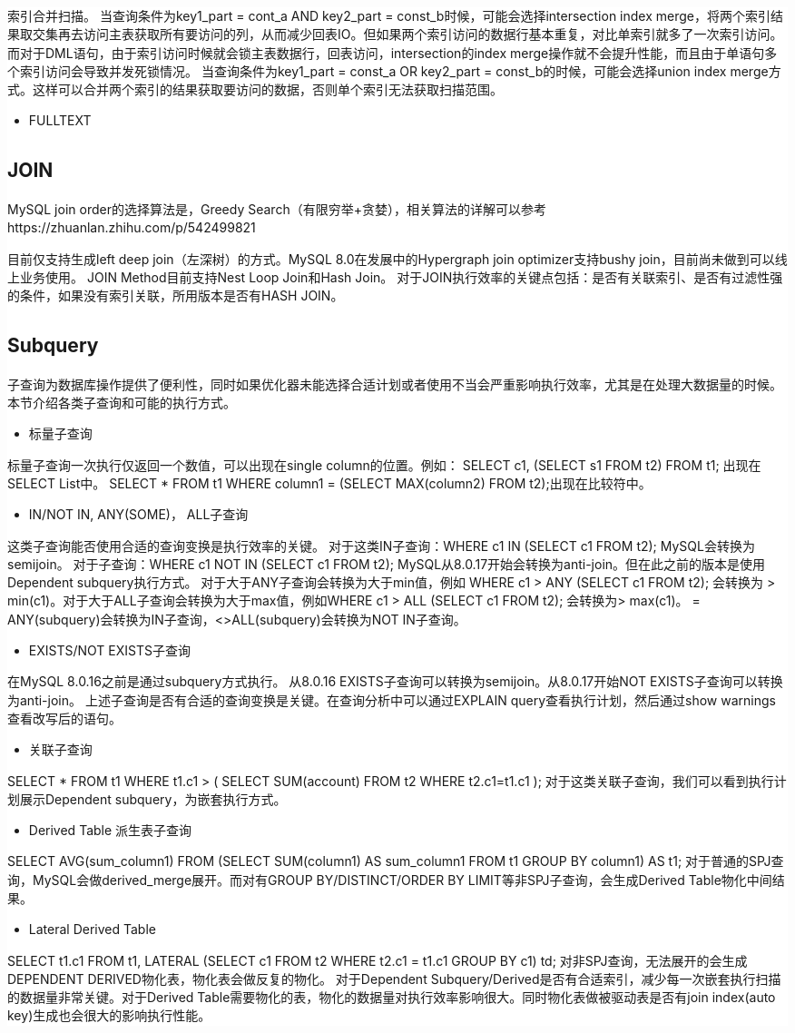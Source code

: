 索引合并扫描。
当查询条件为key1_part = cont_a AND key2_part = const_b时候，可能会选择intersection index merge，将两个索引结果取交集再去访问主表获取所有要访问的列，从而减少回表IO。但如果两个索引访问的数据行基本重复，对比单索引就多了一次索引访问。而对于DML语句，由于索引访问时候就会锁主表数据行，回表访问，intersection的index merge操作就不会提升性能，而且由于单语句多个索引访问会导致并发死锁情况。
当查询条件为key1_part = const_a OR key2_part = const_b的时候，可能会选择union index merge方式。这样可以合并两个索引的结果获取要访问的数据，否则单个索引无法获取扫描范围。

* FULLTEXT

 ## JOIN
 MySQL join order的选择算法是，Greedy Search（有限穷举+贪婪），相关算法的详解可以参考https://zhuanlan.zhihu.com/p/542499821

目前仅支持生成left deep join（左深树）的方式。MySQL 8.0在发展中的Hypergraph join optimizer支持bushy join，目前尚未做到可以线上业务使用。
JOIN Method目前支持Nest Loop Join和Hash Join。
对于JOIN执行效率的关键点包括：是否有关联索引、是否有过滤性强的条件，如果没有索引关联，所用版本是否有HASH JOIN。

## Subquery
子查询为数据库操作提供了便利性，同时如果优化器未能选择合适计划或者使用不当会严重影响执行效率，尤其是在处理大数据量的时候。本节介绍各类子查询和可能的执行方式。

* 标量子查询

标量子查询一次执行仅返回一个数值，可以出现在single column的位置。例如：
SELECT c1, (SELECT s1 FROM t2) FROM t1; 出现在SELECT List中。
SELECT * FROM t1 WHERE column1 = (SELECT MAX(column2) FROM t2);出现在比较符中。

* IN/NOT IN, ANY(SOME)， ALL子查询

这类子查询能否使用合适的查询变换是执行效率的关键。
对于这类IN子查询：WHERE c1 IN (SELECT c1 FROM t2); MySQL会转换为semijoin。
对于子查询：WHERE c1 NOT IN (SELECT c1 FROM t2); MySQL从8.0.17开始会转换为anti-join。但在此之前的版本是使用Dependent subquery执行方式。
对于大于ANY子查询会转换为大于min值，例如 WHERE c1 > ANY (SELECT c1 FROM t2); 会转换为 > min(c1)。对于大于ALL子查询会转换为大于max值，例如WHERE c1 > ALL (SELECT c1 FROM t2); 会转换为> max(c1)。
= ANY(subquery)会转换为IN子查询，<>ALL(subquery)会转换为NOT IN子查询。

* EXISTS/NOT EXISTS子查询

在MySQL 8.0.16之前是通过subquery方式执行。
 从8.0.16 EXISTS子查询可以转换为semijoin。从8.0.17开始NOT EXISTS子查询可以转换为anti-join。
上述子查询是否有合适的查询变换是关键。在查询分析中可以通过EXPLAIN query查看执行计划，然后通过show warnings查看改写后的语句。

* 关联子查询

SELECT * FROM t1 WHERE t1.c1 > ( SELECT SUM(account) FROM t2 WHERE t2.c1=t1.c1 );
对于这类关联子查询，我们可以看到执行计划展示Dependent subquery，为嵌套执行方式。

* Derived Table 派生表子查询

SELECT AVG(sum_column1) FROM (SELECT SUM(column1) AS sum_column1 FROM t1 GROUP BY column1) AS t1;
对于普通的SPJ查询，MySQL会做derived_merge展开。而对有GROUP BY/DISTINCT/ORDER BY LIMIT等非SPJ子查询，会生成Derived Table物化中间结果。

* Lateral Derived Table

SELECT t1.c1 FROM t1, LATERAL (SELECT c1 FROM t2 WHERE t2.c1 = t1.c1 GROUP BY c1) td;
对非SPJ查询，无法展开的会生成DEPENDENT DERIVED物化表，物化表会做反复的物化。
对于Dependent Subquery/Derived是否有合适索引，减少每一次嵌套执行扫描的数据量非常关键。对于Derived Table需要物化的表，物化的数据量对执行效率影响很大。同时物化表做被驱动表是否有join index(auto key)生成也会很大的影响执行性能。
